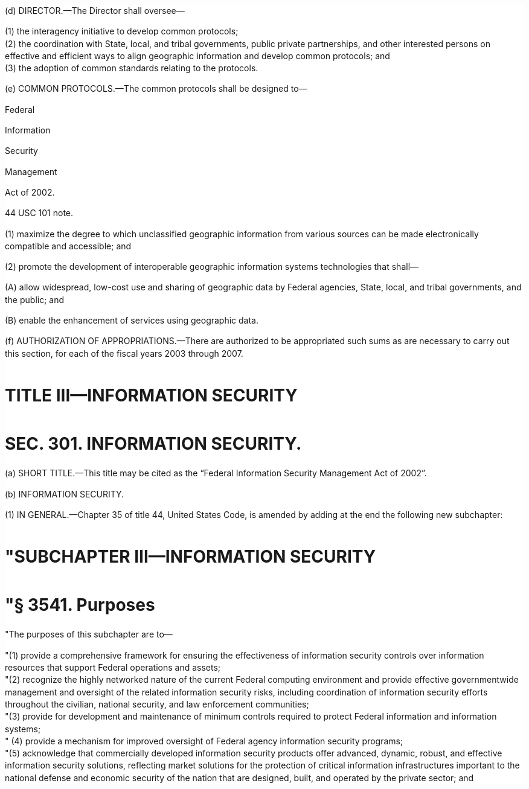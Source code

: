 (d) DIRECTOR.—The Director shall oversee—

(1) the interagency initiative to develop common protocols;  
(2) the coordination with State, local, and tribal governments, public private partnerships, and other interested persons on effective and efficient ways to align geographic information and develop common protocols; and  
(3) the adoption of common standards relating to the protocols.

(e) COMMON PROTOCOLS.—The common protocols shall be designed to—

Federal

Information

Security

Management

Act of 2002.

44 USC 101 note.

(1) maximize the degree to which unclassified geographic information from various sources can be made electronically compatible and accessible; and

(2) promote the development of interoperable geographic information systems technologies that shall—

(A) allow widespread, low-cost use and sharing of geographic data by Federal agencies, State, local, and tribal governments, and the public; and

(B) enable the enhancement of services using geographic data.

(f) AUTHORIZATION OF APPROPRIATIONS.—There are authorized to be appropriated such sums as are necessary to carry out this section, for each of the fiscal years 2003 through 2007.

# TITLE III—INFORMATION SECURITY

# SEC. 301. INFORMATION SECURITY.

(a) SHORT TITLE.—This title may be cited as the “Federal Information Security Management Act of 2002”.

(b) INFORMATION SECURITY.

(1) IN GENERAL.—Chapter 35 of title 44, United States Code, is amended by adding at the end the following new subchapter:

# "SUBCHAPTER III—INFORMATION SECURITY

# "§ 3541. Purposes

"The purposes of this subchapter are to—

"(1) provide a comprehensive framework for ensuring the effectiveness of information security controls over information resources that support Federal operations and assets;  
"(2) recognize the highly networked nature of the current Federal computing environment and provide effective governmentwide management and oversight of the related information security risks, including coordination of information security efforts throughout the civilian, national security, and law enforcement communities;  
"(3) provide for development and maintenance of minimum controls required to protect Federal information and information systems;  
" (4) provide a mechanism for improved oversight of Federal agency information security programs;  
"(5) acknowledge that commercially developed information security products offer advanced, dynamic, robust, and effective information security solutions, reflecting market solutions for the protection of critical information infrastructures important to the national defense and economic security of the nation that are designed, built, and operated by the private sector; and  